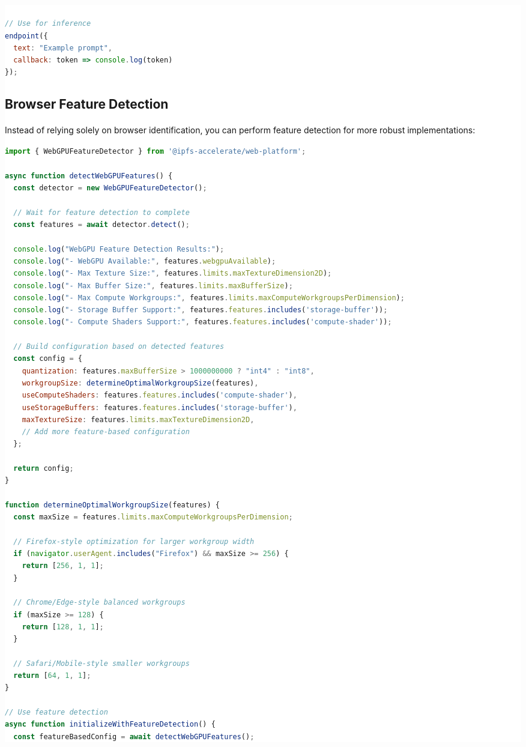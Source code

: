 ```javascript

// Use for inference
endpoint({
  text: "Example prompt",
  callback: token => console.log(token)
});
```

## Browser Feature Detection

Instead of relying solely on browser identification, you can perform feature detection for more robust implementations:

```javascript
import { WebGPUFeatureDetector } from '@ipfs-accelerate/web-platform';

async function detectWebGPUFeatures() {
  const detector = new WebGPUFeatureDetector();
  
  // Wait for feature detection to complete
  const features = await detector.detect();
  
  console.log("WebGPU Feature Detection Results:");
  console.log("- WebGPU Available:", features.webgpuAvailable);
  console.log("- Max Texture Size:", features.limits.maxTextureDimension2D);
  console.log("- Max Buffer Size:", features.limits.maxBufferSize);
  console.log("- Max Compute Workgroups:", features.limits.maxComputeWorkgroupsPerDimension);
  console.log("- Storage Buffer Support:", features.features.includes('storage-buffer'));
  console.log("- Compute Shaders Support:", features.features.includes('compute-shader'));
  
  // Build configuration based on detected features
  const config = {
    quantization: features.maxBufferSize > 1000000000 ? "int4" : "int8",
    workgroupSize: determineOptimalWorkgroupSize(features),
    useComputeShaders: features.features.includes('compute-shader'),
    useStorageBuffers: features.features.includes('storage-buffer'),
    maxTextureSize: features.limits.maxTextureDimension2D,
    // Add more feature-based configuration
  };
  
  return config;
}

function determineOptimalWorkgroupSize(features) {
  const maxSize = features.limits.maxComputeWorkgroupsPerDimension;
  
  // Firefox-style optimization for larger workgroup width
  if (navigator.userAgent.includes("Firefox") && maxSize >= 256) {
    return [256, 1, 1];
  }
  
  // Chrome/Edge-style balanced workgroups
  if (maxSize >= 128) {
    return [128, 1, 1];
  }
  
  // Safari/Mobile-style smaller workgroups
  return [64, 1, 1];
}

// Use feature detection
async function initializeWithFeatureDetection() {
  const featureBasedConfig = await detectWebGPUFeatures();
```